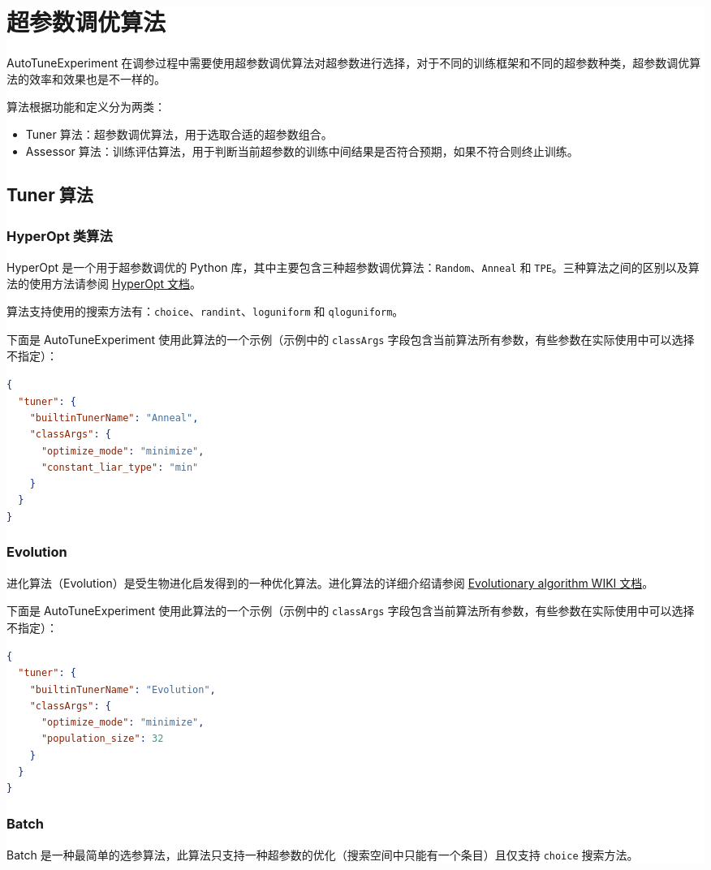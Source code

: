 # 超参数调优算法

AutoTuneExperiment 在调参过程中需要使用超参数调优算法对超参数进行选择，对于不同的训练框架和不同的超参数种类，超参数调优算法的效率和效果也是不一样的。

算法根据功能和定义分为两类：

* Tuner 算法：超参数调优算法，用于选取合适的超参数组合。
* Assessor 算法：训练评估算法，用于判断当前超参数的训练中间结果是否符合预期，如果不符合则终止训练。

## Tuner 算法

### HyperOpt 类算法

HyperOpt 是一个用于超参数调优的 Python 库，其中主要包含三种超参数调优算法：`Random`、`Anneal` 和 `TPE`。三种算法之间的区别以及算法的使用方法请参阅 <a target="_blank" rel="noopener noreferrer" href="https://hyperopt.github.io/hyperopt/">HyperOpt 文档</a>。

算法支持使用的搜索方法有：`choice`、`randint`、`loguniform` 和 `qloguniform`。

下面是 AutoTuneExperiment 使用此算法的一个示例（示例中的 `classArgs` 字段包含当前算法所有参数，有些参数在实际使用中可以选择不指定）：

```json
{
  "tuner": {
    "builtinTunerName": "Anneal",
    "classArgs": {
      "optimize_mode": "minimize", 
      "constant_liar_type": "min"
    }
  }
}
```

### Evolution

进化算法（Evolution）是受生物进化启发得到的一种优化算法。进化算法的详细介绍请参阅 <a target="_blank" rel="noopener noreferrer" href="https://en.wikipedia.org/wiki/Evolutionary_algorithm">Evolutionary algorithm WIKI 文档</a>。

下面是 AutoTuneExperiment 使用此算法的一个示例（示例中的 `classArgs` 字段包含当前算法所有参数，有些参数在实际使用中可以选择不指定）：

```json
{
  "tuner": {
    "builtinTunerName": "Evolution",
    "classArgs": {
      "optimize_mode": "minimize", 
      "population_size": 32
    }
  }
}
```

### Batch

Batch 是一种最简单的选参算法，此算法只支持一种超参数的优化（搜索空间中只能有一个条目）且仅支持 `choice` 搜索方法。
